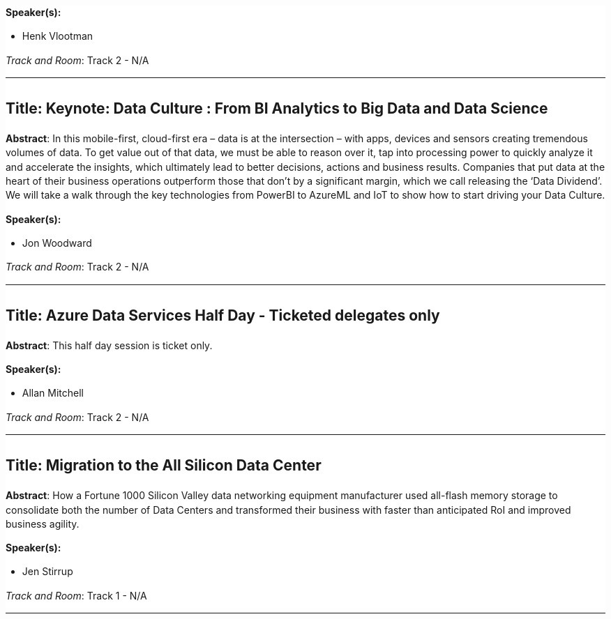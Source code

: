 **Speaker(s):**
- Henk Vlootman
 
*Track and Room*: Track 2 - N/A
 
----------------------------------------------------------------------------------- 
 
 
## Title: Keynote: Data Culture : From BI  Analytics to Big Data and Data Science
 
**Abstract**:
In this mobile-first, cloud-first era – data is at the intersection – with apps, devices and sensors creating tremendous volumes of data.  To get value out of that data, we must be able to reason over it,  tap into processing power to quickly analyze it and accelerate the insights,  which ultimately lead to better decisions, actions and business results. Companies that put data at the heart of their business operations outperform those that don’t by a significant margin, which we call releasing the ‘Data Dividend’.  We will take a walk through the key technologies from PowerBI to AzureML and IoT to show how to start driving your Data Culture.
 
**Speaker(s):**
- Jon Woodward
 
*Track and Room*: Track 2 - N/A
 
----------------------------------------------------------------------------------- 
 
 
## Title: Azure Data Services Half Day - Ticketed delegates only
 
**Abstract**:
This half day session is ticket only.
 
**Speaker(s):**
- Allan Mitchell
 
*Track and Room*: Track 2 - N/A
 
----------------------------------------------------------------------------------- 
 
 
## Title: Migration to the All Silicon Data Center
 
**Abstract**:
How a Fortune 1000 Silicon Valley data networking equipment manufacturer used all-flash memory storage to consolidate both the number of Data Centers and transformed their business with faster than anticipated RoI and improved business agility.
 
**Speaker(s):**
- Jen Stirrup
 
*Track and Room*: Track 1 - N/A
 
----------------------------------------------------------------------------------- 
 